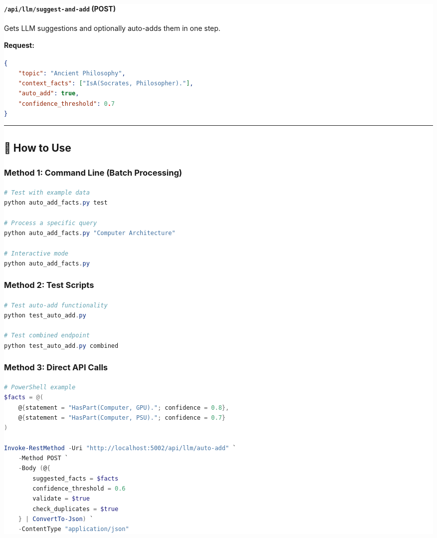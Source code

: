 #### `/api/llm/suggest-and-add` (POST)
Gets LLM suggestions and optionally auto-adds them in one step.

**Request:**
```json
{
    "topic": "Ancient Philosophy",
    "context_facts": ["IsA(Socrates, Philosopher)."],
    "auto_add": true,
    "confidence_threshold": 0.7
}
```

---

## 🎯 How to Use

### Method 1: Command Line (Batch Processing)

```powershell
# Test with example data
python auto_add_facts.py test

# Process a specific query
python auto_add_facts.py "Computer Architecture"

# Interactive mode
python auto_add_facts.py
```

### Method 2: Test Scripts

```powershell
# Test auto-add functionality
python test_auto_add.py

# Test combined endpoint
python test_auto_add.py combined
```

### Method 3: Direct API Calls

```powershell
# PowerShell example
$facts = @(
    @{statement = "HasPart(Computer, GPU)."; confidence = 0.8},
    @{statement = "HasPart(Computer, PSU)."; confidence = 0.7}
)

Invoke-RestMethod -Uri "http://localhost:5002/api/llm/auto-add" `
    -Method POST `
    -Body (@{
        suggested_facts = $facts
        confidence_threshold = 0.6
        validate = $true
        check_duplicates = $true
    } | ConvertTo-Json) `
    -ContentType "application/json"
```
